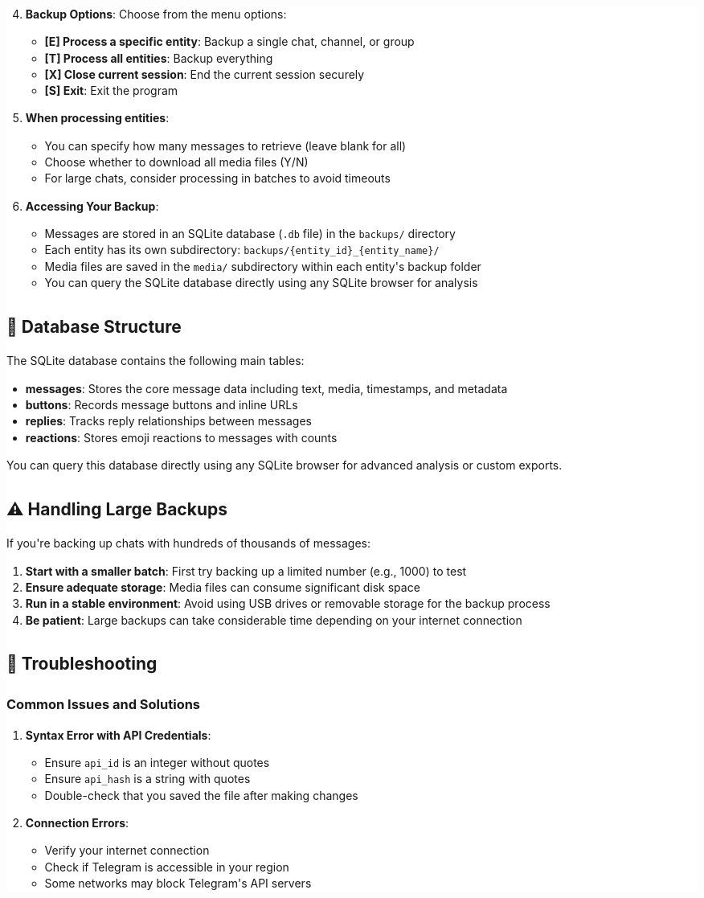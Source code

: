 4. **Backup Options**:
   Choose from the menu options:
   - **[E] Process a specific entity**: Backup a single chat, channel, or group
   - **[T] Process all entities**: Backup everything
   - **[X] Close current session**: End the current session securely
   - **[S] Exit**: Exit the program

5. **When processing entities**:
   - You can specify how many messages to retrieve (leave blank for all)
   - Choose whether to download all media files (Y/N)
   - For large chats, consider processing in batches to avoid timeouts

6. **Accessing Your Backup**:
   - Messages are stored in an SQLite database (`.db` file) in the `backups/` directory
   - Each entity has its own subdirectory: `backups/{entity_id}_{entity_name}/`
   - Media files are saved in the `media/` subdirectory within each entity's backup folder
   - You can query the SQLite database directly using any SQLite browser for analysis

## 💾 Database Structure

The SQLite database contains the following main tables:

- **messages**: Stores the core message data including text, media, timestamps, and metadata
- **buttons**: Records message buttons and inline URLs
- **replies**: Tracks reply relationships between messages
- **reactions**: Stores emoji reactions to messages with counts

You can query this database directly using any SQLite browser for advanced analysis or custom exports.

## ⚠️ Handling Large Backups

If you're backing up chats with hundreds of thousands of messages:

1. **Start with a smaller batch**: First try backing up a limited number (e.g., 1000) to test
2. **Ensure adequate storage**: Media files can consume significant disk space
3. **Run in a stable environment**: Avoid using USB drives or removable storage for the backup process
4. **Be patient**: Large backups can take considerable time depending on your internet connection

## 🔧 Troubleshooting

### Common Issues and Solutions

1. **Syntax Error with API Credentials**:
   - Ensure `api_id` is an integer without quotes
   - Ensure `api_hash` is a string with quotes
   - Double-check that you saved the file after making changes

2. **Connection Errors**:
   - Verify your internet connection
   - Check if Telegram is accessible in your region
   - Some networks may block Telegram's API servers
